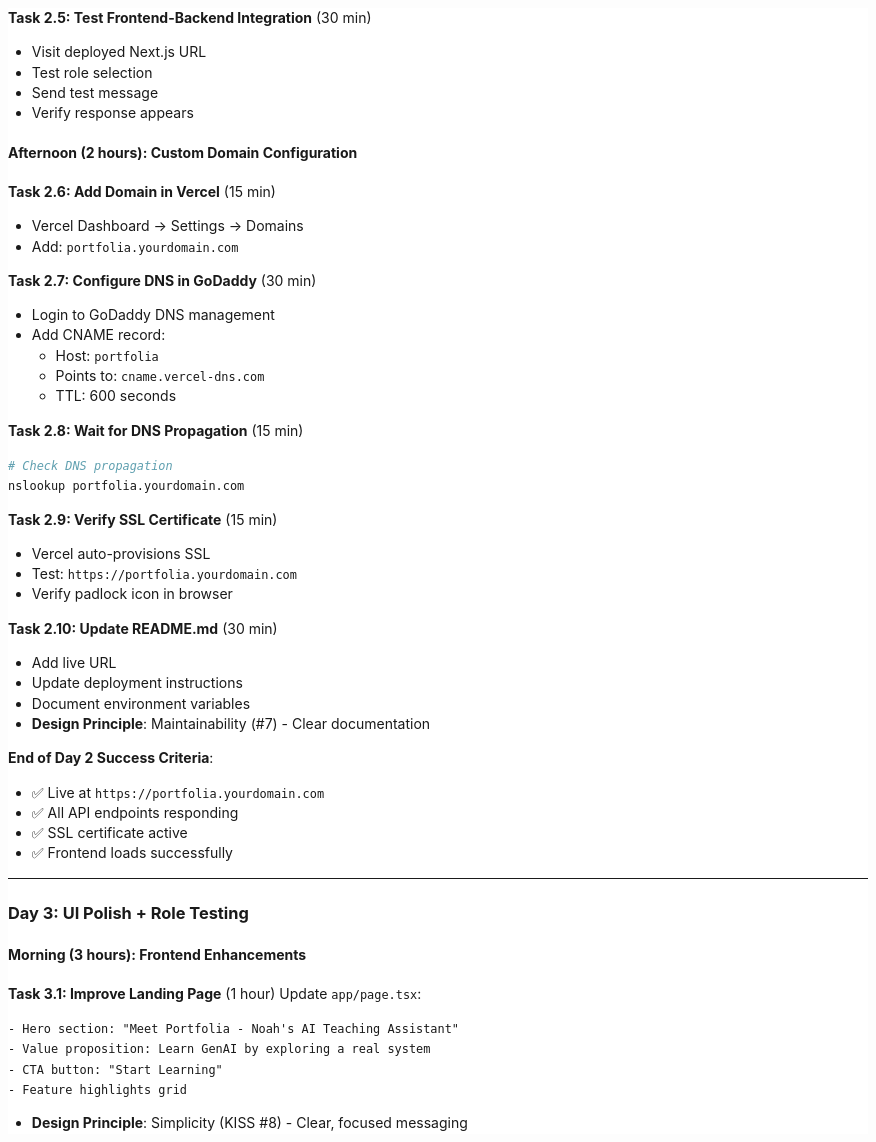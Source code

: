**Task 2.5: Test Frontend-Backend Integration** (30 min)
- Visit deployed Next.js URL
- Test role selection
- Send test message
- Verify response appears

#### Afternoon (2 hours): Custom Domain Configuration

**Task 2.6: Add Domain in Vercel** (15 min)
- Vercel Dashboard → Settings → Domains
- Add: `portfolia.yourdomain.com`

**Task 2.7: Configure DNS in GoDaddy** (30 min)
- Login to GoDaddy DNS management
- Add CNAME record:
  - Host: `portfolia`
  - Points to: `cname.vercel-dns.com`
  - TTL: 600 seconds

**Task 2.8: Wait for DNS Propagation** (15 min)
```bash
# Check DNS propagation
nslookup portfolia.yourdomain.com
```

**Task 2.9: Verify SSL Certificate** (15 min)
- Vercel auto-provisions SSL
- Test: `https://portfolia.yourdomain.com`
- Verify padlock icon in browser

**Task 2.10: Update README.md** (30 min)
- Add live URL
- Update deployment instructions
- Document environment variables
- **Design Principle**: Maintainability (#7) - Clear documentation

**End of Day 2 Success Criteria**:
- ✅ Live at `https://portfolia.yourdomain.com`
- ✅ All API endpoints responding
- ✅ SSL certificate active
- ✅ Frontend loads successfully

---

### **Day 3: UI Polish + Role Testing**

#### Morning (3 hours): Frontend Enhancements

**Task 3.1: Improve Landing Page** (1 hour)
Update `app/page.tsx`:
```tsx
- Hero section: "Meet Portfolia - Noah's AI Teaching Assistant"
- Value proposition: Learn GenAI by exploring a real system
- CTA button: "Start Learning"
- Feature highlights grid
```
- **Design Principle**: Simplicity (KISS #8) - Clear, focused messaging

